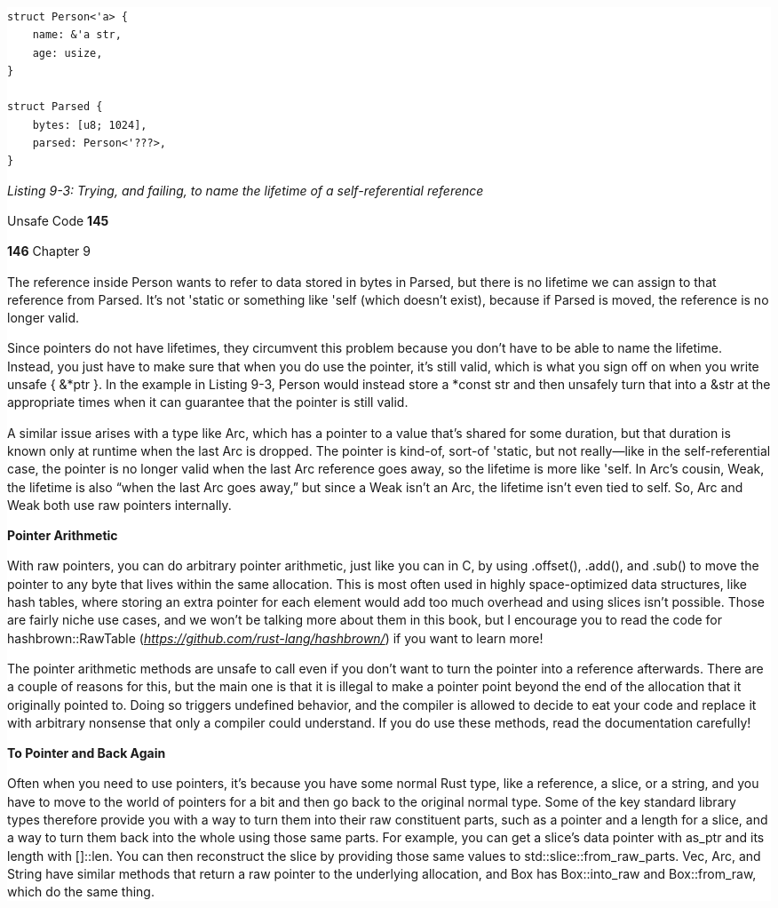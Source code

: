 ```
struct Person<'a> {
    name: &'a str,
	age: usize, 
} 

struct Parsed {
    bytes: [u8; 1024],
    parsed: Person<'???>,
} 
```
*Listing 9-3: Trying, and failing, to name the lifetime of a self-referential reference*

Unsafe Code **145** 

**146** Chapter 9 

The reference inside Person wants to refer to data stored in bytes in Parsed, but there is no lifetime we can assign to that reference from Parsed. It’s not 'static or something like 'self (which doesn’t exist), because if Parsed is moved, the reference is no longer valid. 

Since pointers do not have lifetimes, they circumvent this problem because you don’t have to be able to name the lifetime. Instead, you just have to make sure that when you do use the pointer, it’s still valid, which is what you sign off on when you write unsafe { &*ptr }. In the example in Listing 9-3, Person would instead store a *const str and then unsafely turn that into a &str at the appropriate times when it can guarantee that the pointer is still valid. 

A similar issue arises with a type like Arc, which has a pointer to a value that’s shared for some duration, but that duration is known only at runtime when the last Arc is dropped. The pointer is kind-of, sort-of 'static, but not really—like in the self-referential case, the pointer is no longer valid when the last Arc reference goes away, so the lifetime is more like 'self. In Arc’s cousin, Weak, the lifetime is also “when the last Arc goes away,” but since a Weak isn’t an Arc, the lifetime isn’t even tied to self. So, Arc and Weak both
 use raw pointers internally. 

**Pointer Arithmetic** 

With raw pointers, you can do arbitrary pointer arithmetic, just like you can in C, by using .offset(), .add(), and .sub() to move the pointer to any byte that lives within the same allocation. This is most often used in highly space-optimized data structures, like hash tables, where storing an extra pointer for each element would add too much overhead and using slices isn’t possible. Those are fairly niche use cases, and we won’t be talking more about them in this book, but I encourage you to read the code for hashbrown::RawTable (*https://github.com/rust-lang/hashbrown/*) if you want to learn more! 

The pointer arithmetic methods are unsafe to call even if you don’t want to turn the pointer into a reference afterwards. There are a couple of reasons for this, but the main one is that it is illegal to make a pointer point beyond the end of the allocation that it originally pointed to. Doing so triggers undefined behavior, and the compiler is allowed to decide to eat your code and replace it with arbitrary nonsense that only a compiler could understand. If you do use these methods, read the documentation carefully! 

**To Pointer and Back Again** 

Often when you need to use pointers, it’s because you have some normal Rust type, like a reference, a slice, or a string, and you have to move to the world of pointers for a bit and then go back to the original normal type. Some of the key standard library types therefore provide you with a way to turn them into their raw constituent parts, such as a pointer and a length for a slice, and a way to turn them back into the whole using those same parts. For example, you can get a slice’s data pointer with as_ptr and its length with []::len. You can then reconstruct the slice by providing those same values to std::slice::from_raw_parts. Vec, Arc, and String have similar methods that return a raw pointer to the underlying allocation, and Box has Box::into_raw and Box::from_raw, which do the same thing. 
